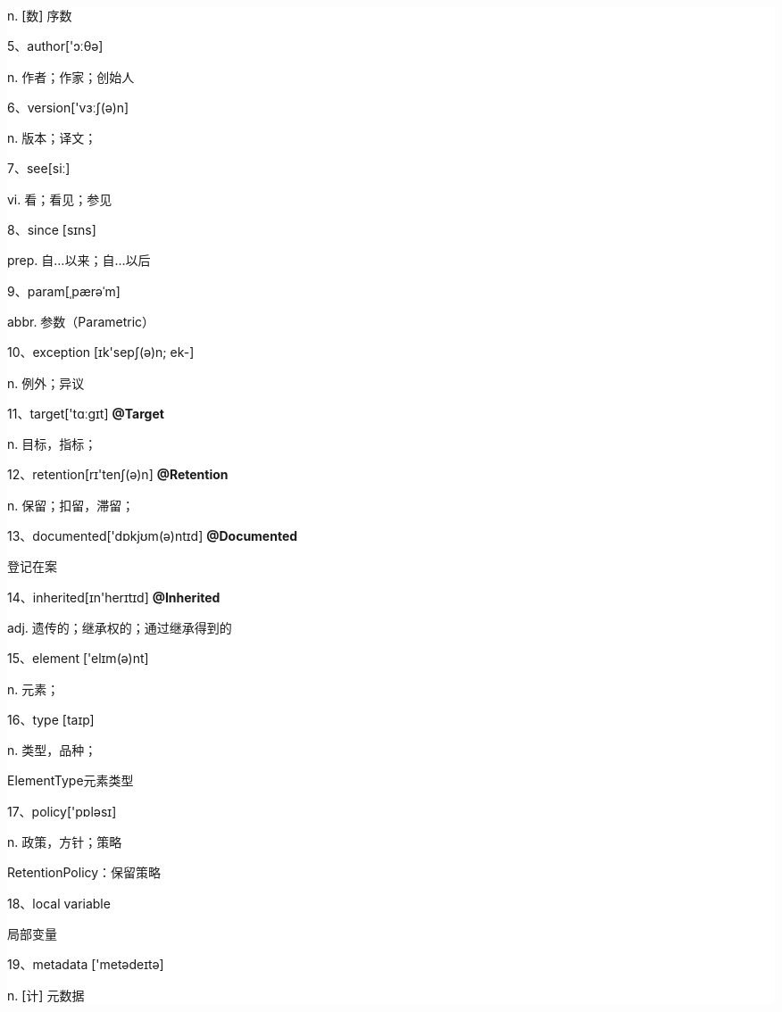 n\. \[数\] 序数

5、author\['ɔːθə\]

n\. 作者；作家；创始人

6、version\['vɜːʃ(ə)n\]

n\. 版本；译文；

7、see\[siː\]

vi\. 看；看见；参见

8、since \[sɪns\]

prep. 自…以来；自…以后

9、param\[ˌpærəˈm\]

abbr. 参数（Parametric）

10、exception \[ɪk'sepʃ(ə)n; ek-\]

n\. 例外；异议

11、target\['tɑːgɪt\] **@Target**

n\. 目标，指标；

12、retention\[rɪ'tenʃ(ə)n\] **@Retention**

n\. 保留；扣留，滞留；

13、documented\['dɒkjʊm(ə)ntɪd\] **@Documented**

登记在案

14、inherited\[ɪn'herɪtɪd\] **@Inherited**

adj. 遗传的；继承权的；通过继承得到的

15、element \['elɪm(ə)nt\]

n\. 元素；

16、type \[taɪp\]

n\. 类型，品种；

ElementType元素类型

17、policy\['pɒləsɪ\]

n\. 政策，方针；策略

RetentionPolicy：保留策略

18、local variable

局部变量

19、metadata \['metədeɪtə\]

n\. \[计\] 元数据

